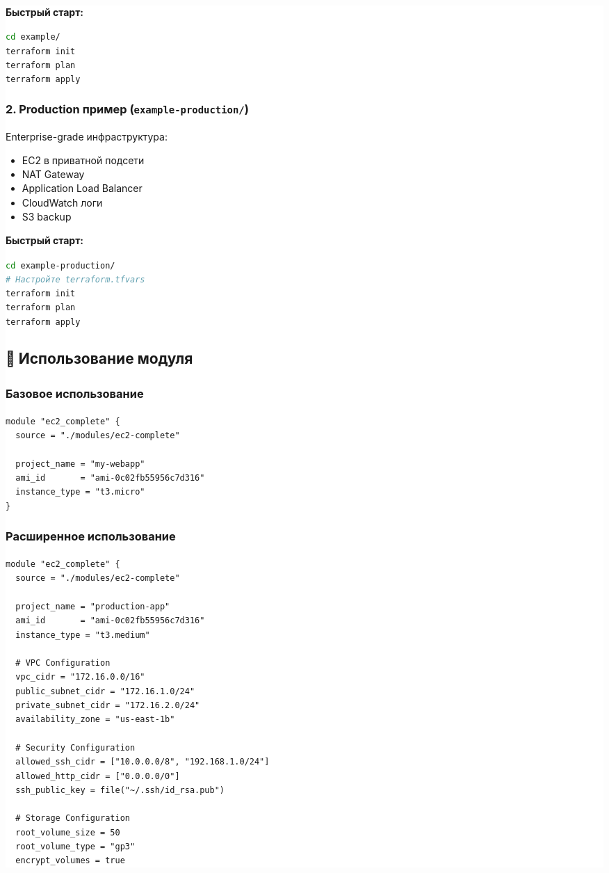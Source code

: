 **Быстрый старт:**
```bash
cd example/
terraform init
terraform plan
terraform apply
```

### 2. Production пример (`example-production/`)

Enterprise-grade инфраструктура:
- EC2 в приватной подсети
- NAT Gateway
- Application Load Balancer
- CloudWatch логи
- S3 backup

**Быстрый старт:**
```bash
cd example-production/
# Настройте terraform.tfvars
terraform init
terraform plan
terraform apply
```

## 🔧 Использование модуля

### Базовое использование

```hcl
module "ec2_complete" {
  source = "./modules/ec2-complete"
  
  project_name = "my-webapp"
  ami_id       = "ami-0c02fb55956c7d316"
  instance_type = "t3.micro"
}
```

### Расширенное использование

```hcl
module "ec2_complete" {
  source = "./modules/ec2-complete"
  
  project_name = "production-app"
  ami_id       = "ami-0c02fb55956c7d316"
  instance_type = "t3.medium"
  
  # VPC Configuration
  vpc_cidr = "172.16.0.0/16"
  public_subnet_cidr = "172.16.1.0/24"
  private_subnet_cidr = "172.16.2.0/24"
  availability_zone = "us-east-1b"
  
  # Security Configuration
  allowed_ssh_cidr = ["10.0.0.0/8", "192.168.1.0/24"]
  allowed_http_cidr = ["0.0.0.0/0"]
  ssh_public_key = file("~/.ssh/id_rsa.pub")
  
  # Storage Configuration
  root_volume_size = 50
  root_volume_type = "gp3"
  encrypt_volumes = true
```